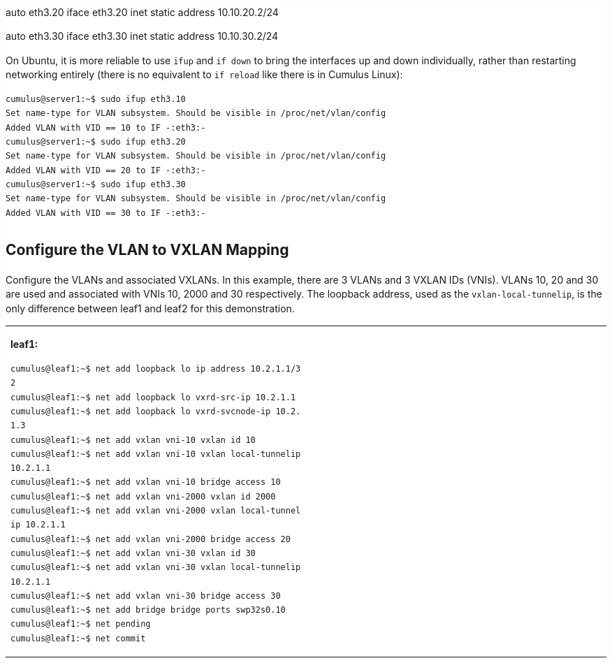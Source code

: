 auto eth3.20
iface eth3.20 inet static
  address 10.10.20.2/24

auto eth3.30
iface eth3.30 inet static
  address 10.10.30.2/24</code></pre>
</div>
</div></td>
</tr>
</tbody>
</table>

On Ubuntu, it is more reliable to use `ifup` and `if down` to bring the
interfaces up and down individually, rather than restarting networking
entirely (there is no equivalent to `if reload` like there is in Cumulus
Linux):

``` text
cumulus@server1:~$ sudo ifup eth3.10
Set name-type for VLAN subsystem. Should be visible in /proc/net/vlan/config
Added VLAN with VID == 10 to IF -:eth3:-
cumulus@server1:~$ sudo ifup eth3.20
Set name-type for VLAN subsystem. Should be visible in /proc/net/vlan/config
Added VLAN with VID == 20 to IF -:eth3:-
cumulus@server1:~$ sudo ifup eth3.30
Set name-type for VLAN subsystem. Should be visible in /proc/net/vlan/config
Added VLAN with VID == 30 to IF -:eth3:-
```

## Configure the VLAN to VXLAN Mapping

Configure the VLANs and associated VXLANs. In this example, there are 3
VLANs and 3 VXLAN IDs (VNIs). VLANs 10, 20 and 30 are used and
associated with VNIs 10, 2000 and 30 respectively. The loopback address,
used as the `vxlan-local-tunnelip`, is the only difference between leaf1
and leaf2 for this demonstration.

<table>
<colgroup>
<col style="width: 50%" />
<col style="width: 50%" />
</colgroup>
<tbody>
<tr class="odd">
<td><p><strong>leaf1:</strong></p>
<div class="code panel pdl" style="border-width: 1px;">
<div class="codeContent panelContent pdl">
<pre class="text" data-syntaxhighlighter-params="brush: text; gutter: false; theme: Confluence" data-theme="Confluence" style="brush: text; gutter: false; theme: Confluence"><code>cumulus@leaf1:~$ net add loopback lo ip address 10.2.1.1/32
cumulus@leaf1:~$ net add loopback lo vxrd-src-ip 10.2.1.1
cumulus@leaf1:~$ net add loopback lo vxrd-svcnode-ip 10.2.1.3
cumulus@leaf1:~$ net add vxlan vni-10 vxlan id 10
cumulus@leaf1:~$ net add vxlan vni-10 vxlan local-tunnelip 10.2.1.1
cumulus@leaf1:~$ net add vxlan vni-10 bridge access 10
cumulus@leaf1:~$ net add vxlan vni-2000 vxlan id 2000
cumulus@leaf1:~$ net add vxlan vni-2000 vxlan local-tunnelip 10.2.1.1
cumulus@leaf1:~$ net add vxlan vni-2000 bridge access 20
cumulus@leaf1:~$ net add vxlan vni-30 vxlan id 30
cumulus@leaf1:~$ net add vxlan vni-30 vxlan local-tunnelip 10.2.1.1
cumulus@leaf1:~$ net add vxlan vni-30 bridge access 30
cumulus@leaf1:~$ net add bridge bridge ports swp32s0.10
cumulus@leaf1:~$ net pending 
cumulus@leaf1:~$ net commit</code></pre>
</div>